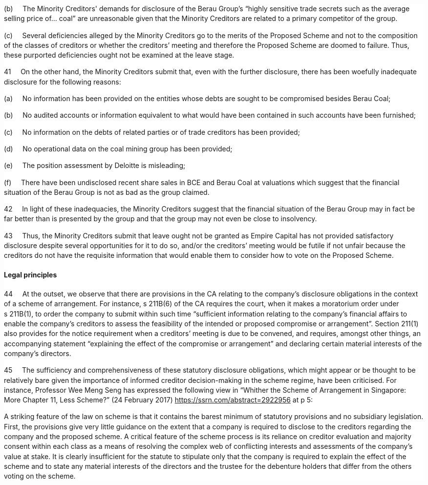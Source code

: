 (b)     The Minority Creditors' demands for disclosure of the Berau Group’s “highly sensitive trade secrets such as the average selling price of… coal” are unreasonable given that the Minority Creditors are related to a primary competitor of the group.

(c)     Several deficiencies alleged by the Minority Creditors go to the merits of the Proposed Scheme and not to the composition of the classes of creditors or whether the creditors’ meeting and therefore the Proposed Scheme are doomed to failure. Thus, these purported deficiencies ought not be examined at the leave stage.

41     On the other hand, the Minority Creditors submit that, even with the further disclosure, there has been woefully inadequate disclosure for the following reasons:

(a)     No information has been provided on the entities whose debts are sought to be compromised besides Berau Coal;

(b)     No audited accounts or information equivalent to what would have been contained in such accounts have been furnished;

(c)     No information on the debts of related parties or of trade creditors has been provided;

(d)     No operational data on the coal mining group has been provided;

(e)     The position assessment by Deloitte is misleading;

(f)     There have been undisclosed recent share sales in BCE and Berau Coal at valuations which suggest that the financial situation of the Berau Group is not as bad as the group claimed.

42     In light of these inadequacies, the Minority Creditors suggest that the financial situation of the Berau Group may in fact be far better than is presented by the group and that the group may not even be close to insolvency.

43     Thus, the Minority Creditors submit that leave ought not be granted as Empire Capital has not provided satisfactory disclosure despite several opportunities for it to do so, and/or the creditors’ meeting would be futile if not unfair because the creditors do not have the requisite information that would enable them to consider how to vote on the Proposed Scheme.

#### Legal principles

44     At the outset, we observe that there are provisions in the CA relating to the company’s disclosure obligations in the context of a scheme of arrangement. For instance, s 211B(6) of the CA requires the court, when it makes a moratorium order under s 211B(1), to order the company to submit within such time “sufficient information relating to the company’s financial affairs to enable the company’s creditors to assess the feasibility of the intended or proposed compromise or arrangement”. Section 211(1) also provides for the notice requirement when a creditors’ meeting is due to be convened, and requires, amongst other things, an accompanying statement “explaining the effect of the compromise or arrangement” and declaring certain material interests of the company’s directors.

45     The sufficiency and comprehensiveness of these statutory disclosure obligations, which might appear or be thought to be relatively bare given the importance of informed creditor decision-making in the scheme regime, have been criticised. For instance, Professor Wee Meng Seng has expressed the following view in “Whither the Scheme of Arrangement in Singapore: More Chapter 11, Less Scheme?” (24 February 2017) <https://ssrn.com/abstract=2922956> at p 5:

A striking feature of the law on scheme is that it contains the barest minimum of statutory provisions and no subsidiary legislation. First, the provisions give very little guidance on the extent that a company is required to disclose to the creditors regarding the company and the proposed scheme. A critical feature of the scheme process is its reliance on creditor evaluation and majority consent within each class as a means of resolving the complex web of conflicting interests and assessments of the company’s value at stake. It is clearly insufficient for the statute to stipulate only that the company is required to explain the effect of the scheme and to state any material interests of the directors and the trustee for the debenture holders that differ from the others voting on the scheme.
